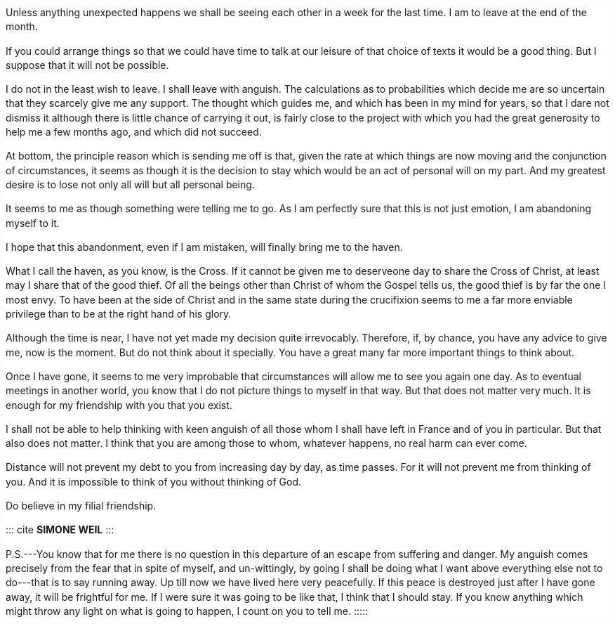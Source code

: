 Unless anything unexpected happens we shall be seeing each other in a week for the last time. I am to leave at the end of the month.

If you could arrange things so that we could have time to talk at our leisure of that choice of texts it would be a good thing. But I suppose that it will not be possible.

I do not in the least wish to leave. I shall leave with anguish. The calculations as to probabilities which decide me are so uncertain that they scarcely give me any support. The thought which guides me, and which has been in my mind for years, so that I dare not dismiss it although there is little chance of carrying it out, is fairly close to the project with which you had the great generosity to help me a few months ago, and which did not succeed.

At bottom, the principle reason which is sending me off is that, given the rate at which things are now moving and the conjunction of circumstances, it seems as though it is the decision to stay which would be an act of personal will on my part. And my greatest desire is to lose not only all will but all personal being.

It seems to me as though something were telling me to go. As I am perfectly sure that this is not just emotion, I am abandoning myself to it.

I hope that this abandonment, even if I am mistaken, will finally bring me to the haven.

What I call the haven, as you know, is the Cross. If it cannot be given me to deserveone day to share the Cross of Christ, at least may I share that of the good thief. Of all the beings other than Christ of whom the Gospel tells us, the good thief is by far the one I most envy. To have been at the side of Christ and in the same state during the crucifixion seems to me a far more enviable privilege than to be at the right hand of his glory.

Although the time is near, I have not yet made my decision quite irrevocably. Therefore, if, by chance, you have any advice to give me, now is the moment. But do not think about it specially. You have a great many far more important things to think about.

Once I have gone, it seems to me very improbable that circumstances will allow me to see you again one day. As to eventual meetings in another world, you know that I do not picture things to myself in that way. But that does not matter very much. It is enough for my friendship with you that you exist.

I shall not be able to help thinking with keen anguish of all those whom I shall have left in France and of you in particular. But that also does not matter. I think that you are among those to whom, whatever happens, no real harm can ever come.

Distance will not prevent my debt to you from increasing day by day, as time passes. For it will not prevent me from thinking of you. And it is impossible to think of you without thinking of God.

Do believe in my filial friendship.

::: cite
**SIMONE WEIL**
:::

P.S.---You know that for me there is no question in this departure of an escape from suffering and danger. My anguish comes precisely from the fear that in spite of myself, and un-wittingly, by going I shall be doing what I want above everything else not to do---that is to say running away. Up till now we have lived here very peacefully. If this peace is destroyed just after I have gone away, it will be frightful for me. If I were sure it was going to be like that, I think that I should stay. If you know anything which might throw any light on what is going to happen, I count on you to tell me.
:::::
